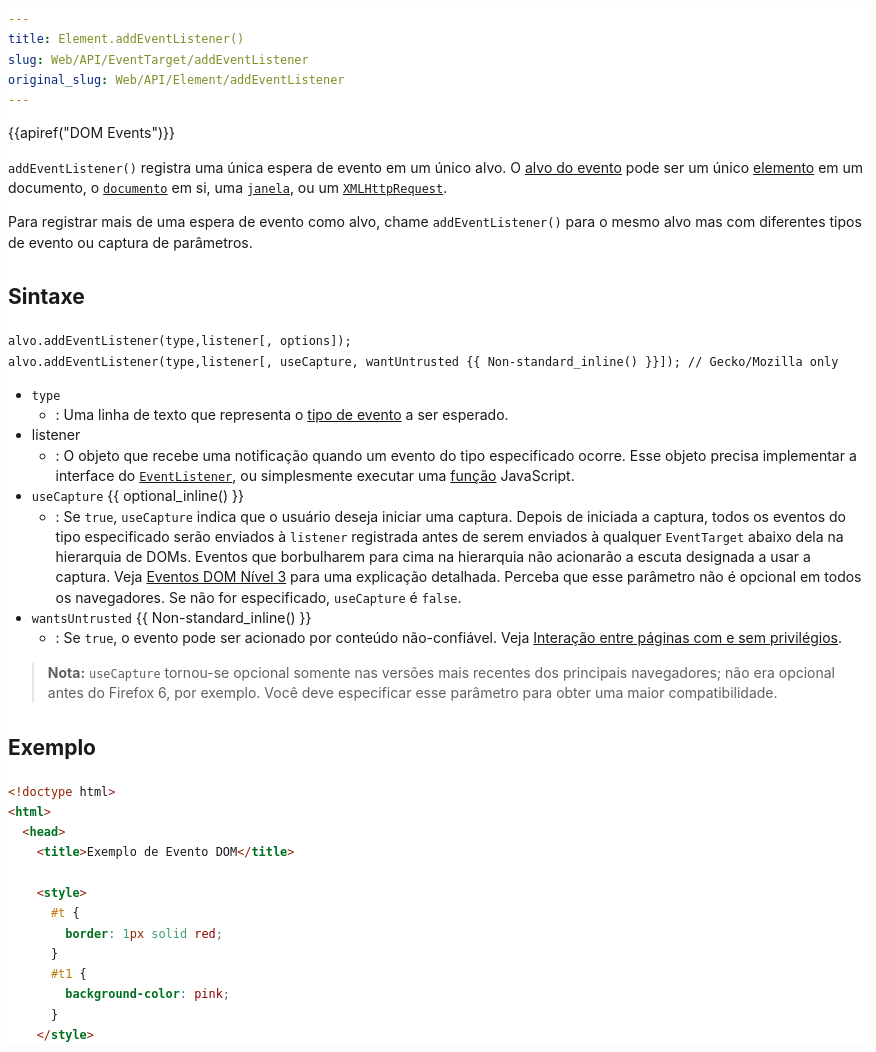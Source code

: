 ```yaml
---
title: Element.addEventListener()
slug: Web/API/EventTarget/addEventListener
original_slug: Web/API/Element/addEventListener
---
```


{{apiref("DOM Events")}}

`addEventListener()` registra uma única espera de evento em um único alvo. O [alvo do evento](/pt-BR/docs/DOM/EventTarget) pode ser um único [elemento](/pt-BR/docs/DOM/element) em um documento, o [`documento`](/pt-BR/docs/DOM/document) em si, uma [`janela`](/pt-BR/docs/DOM/window), ou um [`XMLHttpRequest`](/pt-BR/docs/DOM/XMLHttpRequest).

Para registrar mais de uma espera de evento como alvo, chame `addEventListener()` para o mesmo alvo mas com diferentes tipos de evento ou captura de parâmetros.

## Sintaxe

```
alvo.addEventListener(type,listener[, options]);
alvo.addEventListener(type,listener[, useCapture, wantUntrusted {{ Non-standard_inline() }}]); // Gecko/Mozilla only
```

- `type`
  - : Uma linha de texto que representa o [tipo de evento](/pt-BR/docs/DOM/event.type) a ser esperado.
- listener
  - : O objeto que recebe uma notificação quando um evento do tipo especificado ocorre. Esse objeto precisa implementar a interface do [`EventListener`](https://www.w3.org/TR/DOM-Level-2-Events/events.html#Events-EventListener), ou simplesmente executar uma [função](/pt-BR/docs/JavaScript/Guide/Functions) JavaScript.
- `useCapture` {{ optional_inline() }}
  - : Se `true`, `useCapture` indica que o usuário deseja iniciar uma captura. Depois de iniciada a captura, todos os eventos do tipo especificado serão enviados à `listener` registrada antes de serem enviados à qualquer `EventTarget` abaixo dela na hierarquia de DOMs. Eventos que borbulharem para cima na hierarquia não acionarão a escuta designada a usar a captura. Veja [Eventos DOM Nível 3](https://www.w3.org/TR/DOM-Level-3-Events/#event-flow) para uma explicação detalhada. Perceba que esse parâmetro não é opcional em todos os navegadores. Se não for especificado, `useCapture` é `false`.
- `wantsUntrusted` {{ Non-standard_inline() }}
  - : Se `true`, o evento pode ser acionado por conteúdo não-confiável. Veja [Interação entre páginas com e sem privilégios](/pt-BR/docs/Code_snippets/Interaction_between_privileged_and_non-privileged_pages).

> **Nota:** `useCapture` tornou-se opcional somente nas versões mais recentes dos principais navegadores; não era opcional antes do Firefox 6, por exemplo. Você deve especificar esse parâmetro para obter uma maior compatibilidade.

## Exemplo

```html
<!doctype html>
<html>
  <head>
    <title>Exemplo de Evento DOM</title>

    <style>
      #t {
        border: 1px solid red;
      }
      #t1 {
        background-color: pink;
      }
    </style>
```